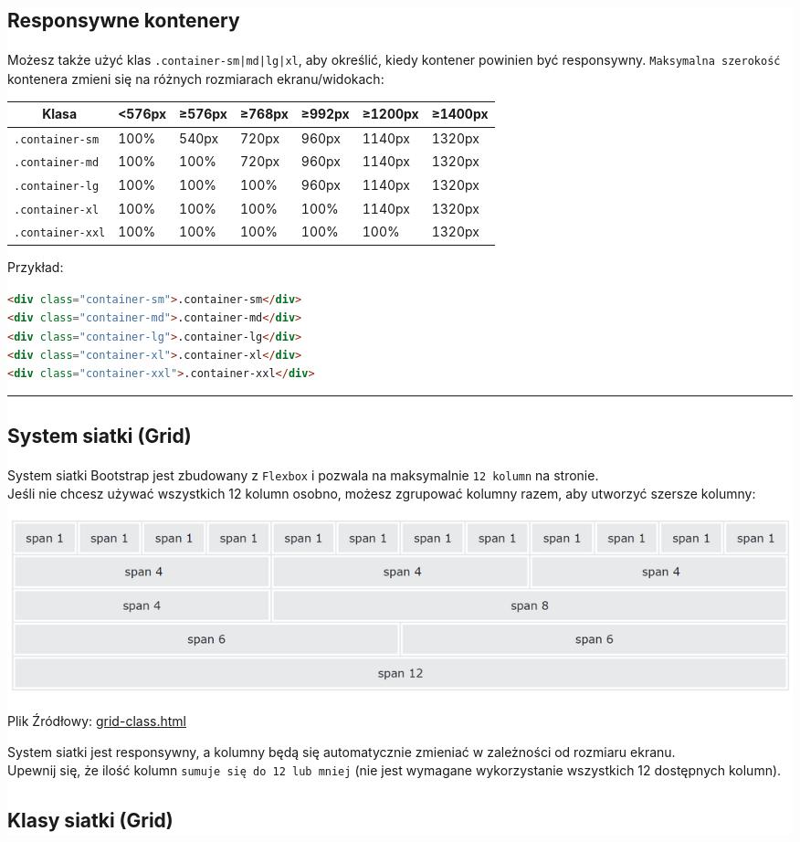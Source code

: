 ## Responsywne kontenery

Możesz także użyć klas `.container-sm|md|lg|xl`, aby określić, kiedy kontener powinien być responsywny. `Maksymalna szerokość` kontenera zmieni się na różnych rozmiarach ekranu/widokach:

|  Klasa | <576px | ≥576px | ≥768px | ≥992px | ≥1200px | ≥1400px |
|---|---|---|---|---|---|---|
| `.container-sm` | 100% | 540px | 720px | 960px | 1140px | 1320px |
| `.container-md` | 100% | 100% | 720px | 960px | 1140px | 1320px |
| `.container-lg` | 100% | 100% | 100% | 960px | 1140px | 1320px |
| `.container-xl` | 100% | 100% | 100% | 100% | 1140px | 1320px |
| `.container-xxl` | 100% | 100% | 100% | 100% | 100% | 1320px |

Przykład:
``` HTML
<div class="container-sm">.container-sm</div>
<div class="container-md">.container-md</div>
<div class="container-lg">.container-lg</div>
<div class="container-xl">.container-xl</div>
<div class="container-xxl">.container-xxl</div>
```

---

## System siatki (Grid)

System siatki Bootstrap jest zbudowany z `Flexbox` i pozwala na maksymalnie `12 kolumn` na stronie.  
Jeśli nie chcesz używać wszystkich 12 kolumn osobno, możesz zgrupować kolumny razem, aby utworzyć szersze kolumny:

![Grid system](./img/grid-system.png)

Plik Źródłowy: [grid-class.html](grid-class.html)

System siatki jest responsywny, a kolumny będą się automatycznie zmieniać w zależności od rozmiaru ekranu.   
Upewnij się, że ilość kolumn `sumuje się do 12 lub mniej` (nie jest wymagane wykorzystanie wszystkich 12 dostępnych kolumn).

## Klasy siatki (Grid)

